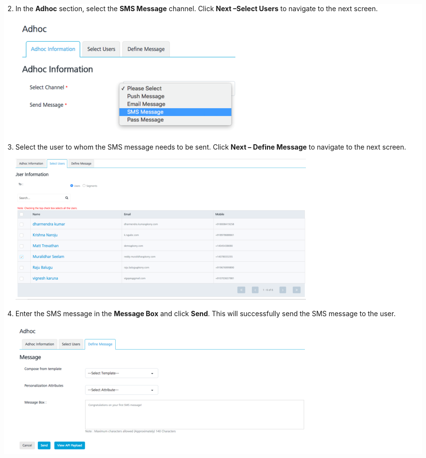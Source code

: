 2.  In the **Adhoc** section, select the **SMS Message** channel. Click **Next –Select Users** to navigate to the next screen.
    
    ![](Resources/Images/adhoc6_452x231.png)
    
3.  Select the user to whom the SMS message needs to be sent. Click **Next – Define Message** to navigate to the next screen.
    
    ![](Resources/Images/smsuser_597x290.png)
    
4.  Enter the SMS message in the **Message Box** and click **Send**. This will successfully send the SMS message to the user.
    
    ![](Resources/Images/adhocsmsmsg_595x259.png)
    